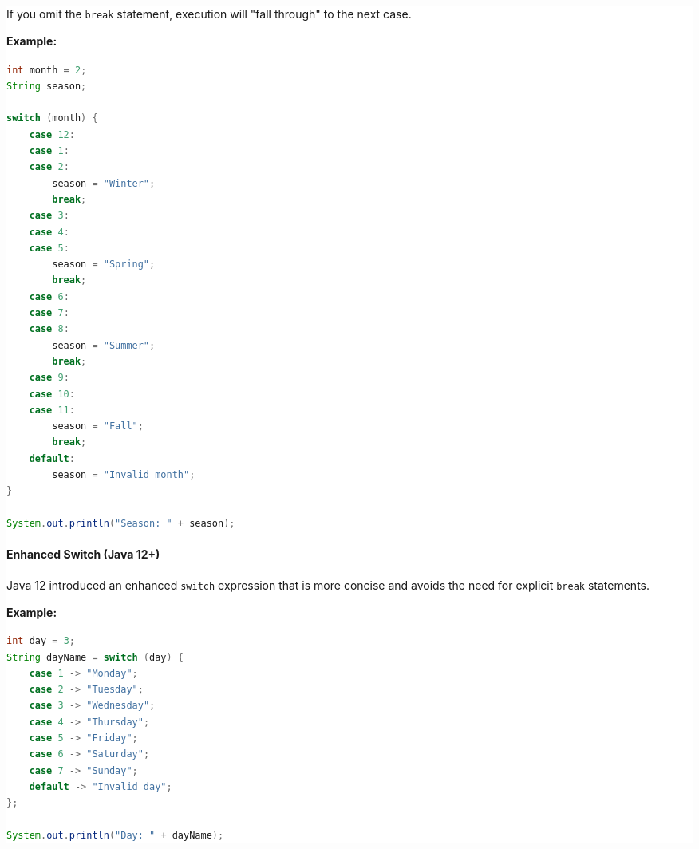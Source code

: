 If you omit the `break` statement, execution will "fall through" to the next case.

**Example:**
```java
int month = 2;
String season;

switch (month) {
    case 12:
    case 1:
    case 2:
        season = "Winter";
        break;
    case 3:
    case 4:
    case 5:
        season = "Spring";
        break;
    case 6:
    case 7:
    case 8:
        season = "Summer";
        break;
    case 9:
    case 10:
    case 11:
        season = "Fall";
        break;
    default:
        season = "Invalid month";
}

System.out.println("Season: " + season);
```

#### Enhanced Switch (Java 12+)

Java 12 introduced an enhanced `switch` expression that is more concise and avoids the need for explicit `break` statements.

**Example:**
```java
int day = 3;
String dayName = switch (day) {
    case 1 -> "Monday";
    case 2 -> "Tuesday";
    case 3 -> "Wednesday";
    case 4 -> "Thursday";
    case 5 -> "Friday";
    case 6 -> "Saturday";
    case 7 -> "Sunday";
    default -> "Invalid day";
};

System.out.println("Day: " + dayName);
```
